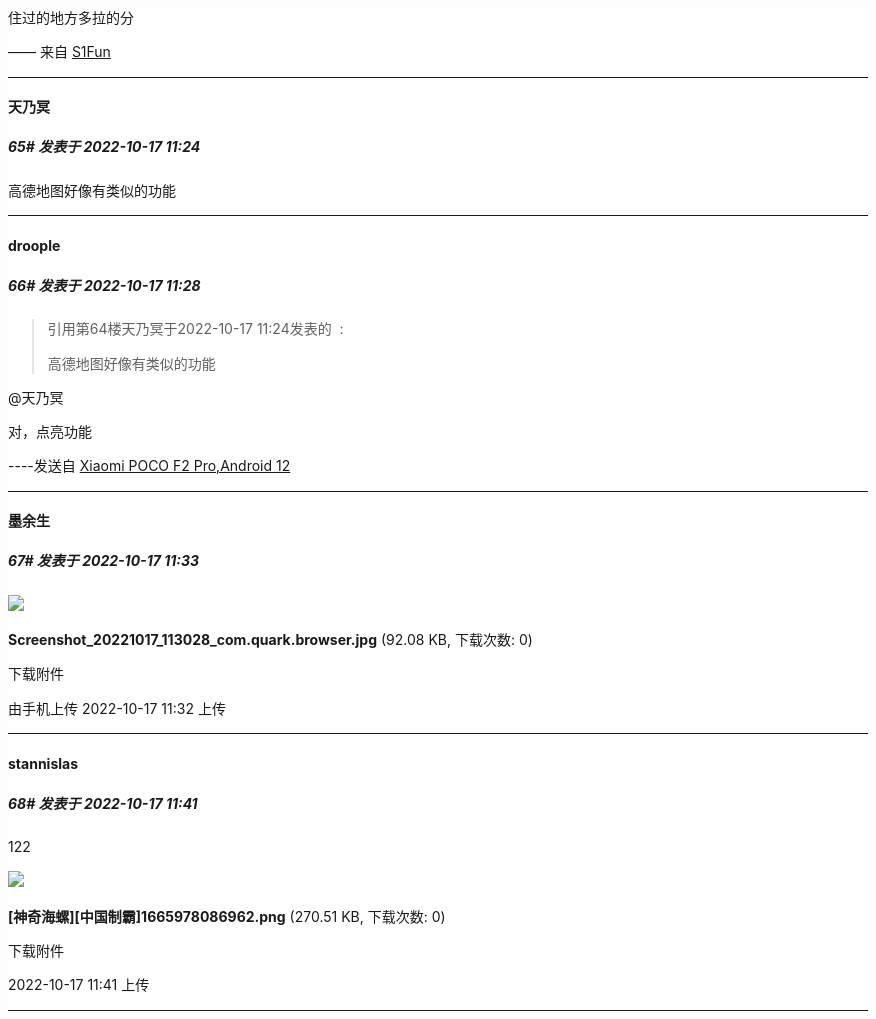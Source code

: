 住过的地方多拉的分

—— 来自 [S1Fun](https://s1fun.koalcat.com)

*****

####  天乃冥  
##### 65#       发表于 2022-10-17 11:24

高德地图好像有类似的功能

*****

####  droople  
##### 66#       发表于 2022-10-17 11:28

<blockquote>引用第64楼天乃冥于2022-10-17 11:24发表的  :

高德地图好像有类似的功能</blockquote>
@天乃冥

对，点亮功能

----发送自 [Xiaomi POCO F2 Pro,Android 12](http://stage1.5j4m.com/?1.37)



*****

####  墨余生  
##### 67#       发表于 2022-10-17 11:33

<img src="https://img.saraba1st.com/forum/202210/17/113255ie2haeoamjao7qla.jpg" referrerpolicy="no-referrer">

<strong>Screenshot_20221017_113028_com.quark.browser.jpg</strong> (92.08 KB, 下载次数: 0)

下载附件

由手机上传
2022-10-17 11:32 上传

*****

####  stannislas  
##### 68#       发表于 2022-10-17 11:41

122

<img src="https://img.saraba1st.com/forum/202210/17/114148b99mrc45o9mxq29r.png" referrerpolicy="no-referrer">

<strong>[神奇海螺][中国制霸]1665978086962.png</strong> (270.51 KB, 下载次数: 0)

下载附件

2022-10-17 11:41 上传



*****
